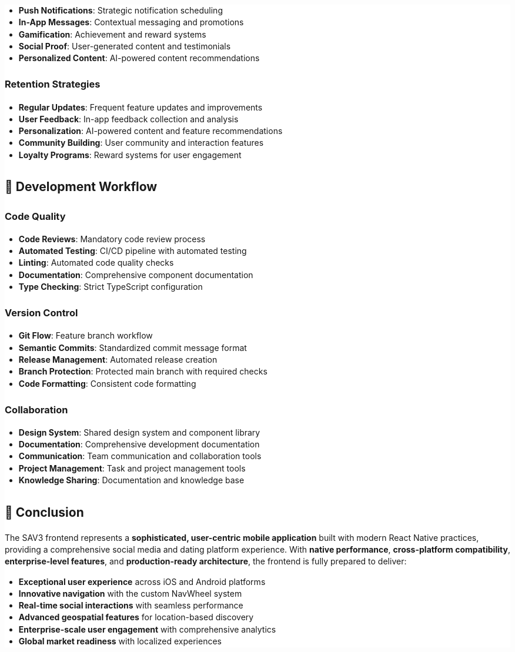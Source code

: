 - **Push Notifications**: Strategic notification scheduling
- **In-App Messages**: Contextual messaging and promotions
- **Gamification**: Achievement and reward systems
- **Social Proof**: User-generated content and testimonials
- **Personalized Content**: AI-powered content recommendations

### **Retention Strategies**

- **Regular Updates**: Frequent feature updates and improvements
- **User Feedback**: In-app feedback collection and analysis
- **Personalization**: AI-powered content and feature recommendations
- **Community Building**: User community and interaction features
- **Loyalty Programs**: Reward systems for user engagement

## 🔧 Development Workflow

### **Code Quality**

- **Code Reviews**: Mandatory code review process
- **Automated Testing**: CI/CD pipeline with automated testing
- **Linting**: Automated code quality checks
- **Documentation**: Comprehensive component documentation
- **Type Checking**: Strict TypeScript configuration

### **Version Control**

- **Git Flow**: Feature branch workflow
- **Semantic Commits**: Standardized commit message format
- **Release Management**: Automated release creation
- **Branch Protection**: Protected main branch with required checks
- **Code Formatting**: Consistent code formatting

### **Collaboration**

- **Design System**: Shared design system and component library
- **Documentation**: Comprehensive development documentation
- **Communication**: Team communication and collaboration tools
- **Project Management**: Task and project management tools
- **Knowledge Sharing**: Documentation and knowledge base

## 🎉 Conclusion

The SAV3 frontend represents a **sophisticated, user-centric mobile application** built with modern React Native practices, providing a comprehensive social media and dating platform experience. With **native performance**, **cross-platform compatibility**, **enterprise-level features**, and **production-ready architecture**, the frontend is fully prepared to deliver:

- **Exceptional user experience** across iOS and Android platforms
- **Innovative navigation** with the custom NavWheel system
- **Real-time social interactions** with seamless performance
- **Advanced geospatial features** for location-based discovery
- **Enterprise-scale user engagement** with comprehensive analytics
- **Global market readiness** with localized experiences
